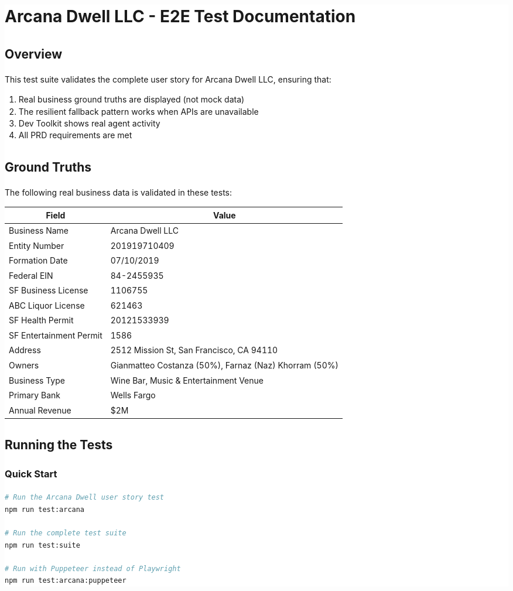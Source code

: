# Arcana Dwell LLC - E2E Test Documentation

## Overview

This test suite validates the complete user story for Arcana Dwell LLC, ensuring that:
1. Real business ground truths are displayed (not mock data)
2. The resilient fallback pattern works when APIs are unavailable
3. Dev Toolkit shows real agent activity
4. All PRD requirements are met

## Ground Truths

The following real business data is validated in these tests:

| Field | Value |
|-------|-------|
| Business Name | Arcana Dwell LLC |
| Entity Number | 201919710409 |
| Formation Date | 07/10/2019 |
| Federal EIN | 84-2455935 |
| SF Business License | 1106755 |
| ABC Liquor License | 621463 |
| SF Health Permit | 20121533939 |
| SF Entertainment Permit | 1586 |
| Address | 2512 Mission St, San Francisco, CA 94110 |
| Owners | Gianmatteo Costanza (50%), Farnaz (Naz) Khorram (50%) |
| Business Type | Wine Bar, Music & Entertainment Venue |
| Primary Bank | Wells Fargo |
| Annual Revenue | $2M |

## Running the Tests

### Quick Start

```bash
# Run the Arcana Dwell user story test
npm run test:arcana

# Run the complete test suite
npm run test:suite

# Run with Puppeteer instead of Playwright
npm run test:arcana:puppeteer
```
